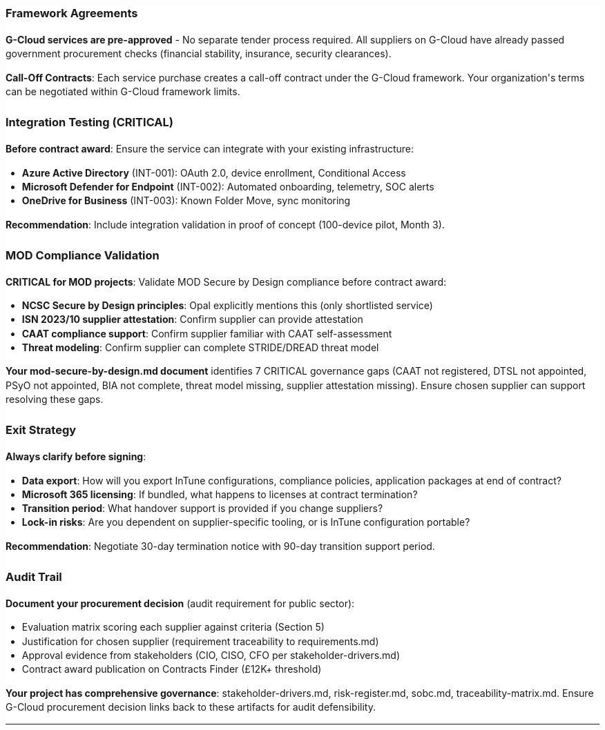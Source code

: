 ### Framework Agreements

**G-Cloud services are pre-approved** - No separate tender process required. All suppliers on G-Cloud have already passed government procurement checks (financial stability, insurance, security clearances).

**Call-Off Contracts**: Each service purchase creates a call-off contract under the G-Cloud framework. Your organization's terms can be negotiated within G-Cloud framework limits.

### Integration Testing (CRITICAL)

**Before contract award**: Ensure the service can integrate with your existing infrastructure:
- **Azure Active Directory** (INT-001): OAuth 2.0, device enrollment, Conditional Access
- **Microsoft Defender for Endpoint** (INT-002): Automated onboarding, telemetry, SOC alerts
- **OneDrive for Business** (INT-003): Known Folder Move, sync monitoring

**Recommendation**: Include integration validation in proof of concept (100-device pilot, Month 3).

### MOD Compliance Validation

**CRITICAL for MOD projects**: Validate MOD Secure by Design compliance before contract award:
- **NCSC Secure by Design principles**: Opal explicitly mentions this (only shortlisted service)
- **ISN 2023/10 supplier attestation**: Confirm supplier can provide attestation
- **CAAT compliance support**: Confirm supplier familiar with CAAT self-assessment
- **Threat modeling**: Confirm supplier can complete STRIDE/DREAD threat model

**Your mod-secure-by-design.md document** identifies 7 CRITICAL governance gaps (CAAT not registered, DTSL not appointed, PSyO not appointed, BIA not complete, threat model missing, supplier attestation missing). Ensure chosen supplier can support resolving these gaps.

### Exit Strategy

**Always clarify before signing**:
- **Data export**: How will you export InTune configurations, compliance policies, application packages at end of contract?
- **Microsoft 365 licensing**: If bundled, what happens to licenses at contract termination?
- **Transition period**: What handover support is provided if you change suppliers?
- **Lock-in risks**: Are you dependent on supplier-specific tooling, or is InTune configuration portable?

**Recommendation**: Negotiate 30-day termination notice with 90-day transition support period.

### Audit Trail

**Document your procurement decision** (audit requirement for public sector):
- Evaluation matrix scoring each supplier against criteria (Section 5)
- Justification for chosen supplier (requirement traceability to requirements.md)
- Approval evidence from stakeholders (CIO, CISO, CFO per stakeholder-drivers.md)
- Contract award publication on Contracts Finder (£12K+ threshold)

**Your project has comprehensive governance**: stakeholder-drivers.md, risk-register.md, sobc.md, traceability-matrix.md. Ensure G-Cloud procurement decision links back to these artifacts for audit defensibility.

---